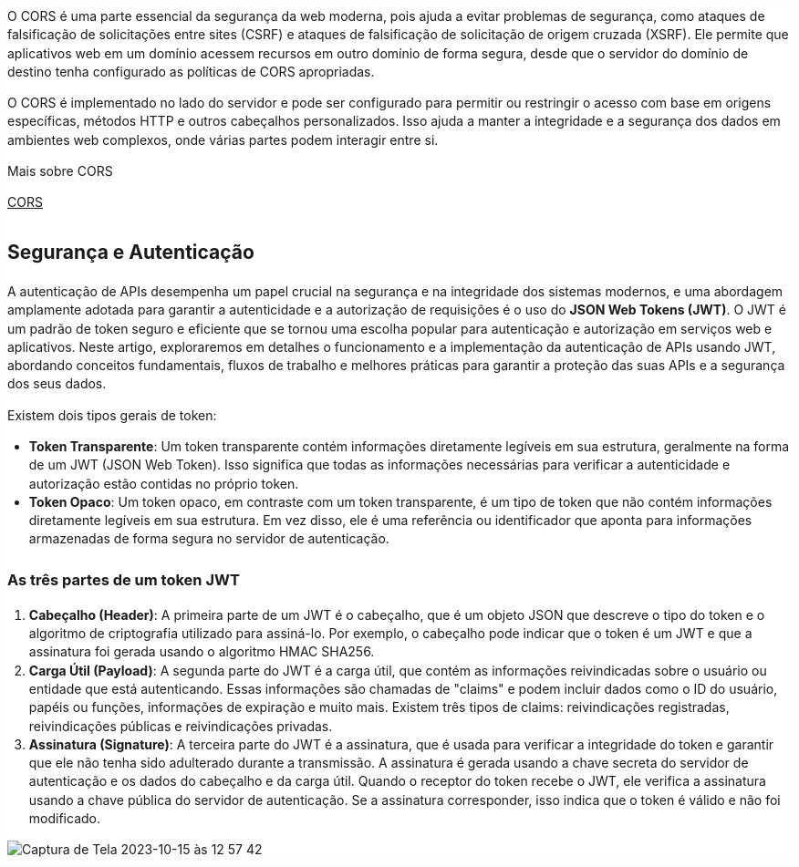 O CORS é uma parte essencial da segurança da web moderna, pois ajuda a evitar problemas de segurança, como ataques de falsificação de solicitações entre sites (CSRF) e ataques de falsificação de solicitação de origem cruzada (XSRF). Ele permite que aplicativos web em um domínio acessem recursos em outro domínio de forma segura, desde que o servidor do domínio de destino tenha configurado as políticas de CORS apropriadas.

O CORS é implementado no lado do servidor e pode ser configurado para permitir ou restringir o acesso com base em origens específicas, métodos HTTP e outros cabeçalhos personalizados. Isso ajuda a manter a integridade e a segurança dos dados em ambientes web complexos, onde várias partes podem interagir entre si.

Mais sobre CORS

[CORS](https://www.freecodecamp.org/portuguese/news/o-cabecalho-access-control-allow-origin-explicado-com-um-exemplo-de-cors/)

## Segurança e Autenticação

A autenticação de APIs desempenha um papel crucial na segurança e na integridade dos sistemas modernos, e uma abordagem amplamente adotada para garantir a autenticidade e a autorização de requisições é o uso do **JSON Web Tokens (JWT)**. O JWT é um padrão de token seguro e eficiente que se tornou uma escolha popular para autenticação e autorização em serviços web e aplicativos. Neste artigo, exploraremos em detalhes o funcionamento e a implementação da autenticação de APIs usando JWT, abordando conceitos fundamentais, fluxos de trabalho e melhores práticas para garantir a proteção das suas APIs e a segurança dos seus dados.

Existem dois tipos gerais de token:

- **Token Transparente**: Um token transparente contém informações diretamente legíveis em sua estrutura, geralmente na forma de um JWT (JSON Web Token). Isso significa que todas as informações necessárias para verificar a autenticidade e autorização estão contidas no próprio token.
- **Token Opaco**: Um token opaco, em contraste com um token transparente, é um tipo de token que não contém informações diretamente legíveis em sua estrutura. Em vez disso, ele é uma referência ou identificador que aponta para informações armazenadas de forma segura no servidor de autenticação.

### As três partes de um token JWT

1. **Cabeçalho (Header)**: A primeira parte de um JWT é o cabeçalho, que é um objeto JSON que descreve o tipo do token e o algoritmo de criptografia utilizado para assiná-lo. Por exemplo, o cabeçalho pode indicar que o token é um JWT e que a assinatura foi gerada usando o algoritmo HMAC SHA256.
2. **Carga Útil (Payload)**: A segunda parte do JWT é a carga útil, que contém as informações reivindicadas sobre o usuário ou entidade que está autenticando. Essas informações são chamadas de "claims" e podem incluir dados como o ID do usuário, papéis ou funções, informações de expiração e muito mais. Existem três tipos de claims: reivindicações registradas, reivindicações públicas e reivindicações privadas.
3. **Assinatura (Signature)**: A terceira parte do JWT é a assinatura, que é usada para verificar a integridade do token e garantir que ele não tenha sido adulterado durante a transmissão. A assinatura é gerada usando a chave secreta do servidor de autenticação e os dados do cabeçalho e da carga útil. Quando o receptor do token recebe o JWT, ele verifica a assinatura usando a chave pública do servidor de autenticação. Se a assinatura corresponder, isso indica que o token é válido e não foi modificado.

![Captura de Tela 2023-10-15 às 12 57 42](https://github.com/MackLEAPS-Oriente/apiDemostracao/assets/111446977/b82fa7ca-3d9b-4d56-8723-af42857718fd)
